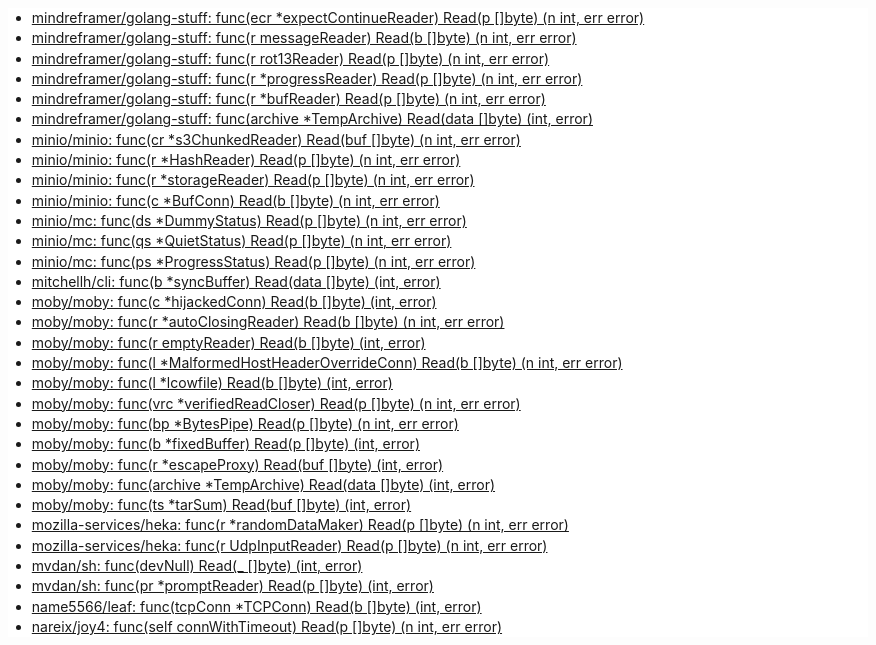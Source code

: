* [mindreframer/golang-stuff: func(ecr *expectContinueReader) Read(p []byte) (n int, err error)](https://github.com/mindreframer/golang-stuff/blob/master/github.com/cloudfoundry/gorouter/proxy/server.go#L235)
* [mindreframer/golang-stuff: func(r messageReader) Read(b []byte) (n int, err error)](https://github.com/mindreframer/golang-stuff/blob/master/github.com/garyburd/go-websocket/websocket/conn.go#L713)
* [mindreframer/golang-stuff: func(r rot13Reader) Read(p []byte) (n int, err error)](https://github.com/mindreframer/golang-stuff/blob/master/github.com/mindreframer/go-tour/solutions/rot13.go#L30)
* [mindreframer/golang-stuff: func(r *progressReader) Read(p []byte) (n int, err error)](https://github.com/mindreframer/golang-stuff/blob/master/github.com/dotcloud/docker/utils/utils.go#L77)
* [mindreframer/golang-stuff: func(r *bufReader) Read(p []byte) (n int, err error)](https://github.com/mindreframer/golang-stuff/blob/master/github.com/dotcloud/docker/utils/utils.go#L225)
* [mindreframer/golang-stuff: func(archive *TempArchive) Read(data []byte) (int, error)](https://github.com/mindreframer/golang-stuff/blob/master/github.com/dotcloud/docker/archive.go#L296)
* [minio/minio: func(cr *s3ChunkedReader) Read(buf []byte) (n int, err error)](https://github.com/minio/minio/blob/master/cmd/streaming-signature-v4.go#L247)
* [minio/minio: func(r *HashReader) Read(p []byte) (n int, err error)](https://github.com/minio/minio/blob/master/cmd/object-api-interface.go#L98)
* [minio/minio: func(r *storageReader) Read(p []byte) (n int, err error)](https://github.com/minio/minio/blob/master/cmd/storage-interface.go#L62)
* [minio/minio: func(c *BufConn) Read(b []byte) (n int, err error)](https://github.com/minio/minio/blob/master/pkg/http/bufconn.go#L69)
* [minio/mc: func(ds *DummyStatus) Read(p []byte) (n int, err error)](https://github.com/minio/mc/blob/master/cmd/status.go#L60)
* [minio/mc: func(qs *QuietStatus) Read(p []byte) (n int, err error)](https://github.com/minio/mc/blob/master/cmd/status.go#L117)
* [minio/mc: func(ps *ProgressStatus) Read(p []byte) (n int, err error)](https://github.com/minio/mc/blob/master/cmd/status.go#L189)
* [mitchellh/cli: func(b *syncBuffer) Read(data []byte) (int, error)](https://github.com/mitchellh/cli/blob/master/ui_mock.go#L90)
* [moby/moby: func(c *hijackedConn) Read(b []byte) (int, error)](https://github.com/moby/moby/blob/master/client/hijack.go#L205)
* [moby/moby: func(r *autoClosingReader) Read(b []byte) (n int, err error)](https://github.com/moby/moby/blob/master/libcontainerd/process_windows.go#L24)
* [moby/moby: func(r emptyReader) Read(b []byte) (int, error)](https://github.com/moby/moby/blob/master/libcontainerd/process_unix.go#L101)
* [moby/moby: func(l *MalformedHostHeaderOverrideConn) Read(b []byte) (n int, err error)](https://github.com/moby/moby/blob/master/cmd/dockerd/hack/malformed_host_override.go#L31)
* [moby/moby: func(l *lcowfile) Read(b []byte) (int, error)](https://github.com/moby/moby/blob/master/daemon/graphdriver/lcow/remotefs_file.go#L77)
* [moby/moby: func(vrc *verifiedReadCloser) Read(p []byte) (n int, err error)](https://github.com/moby/moby/blob/master/layer/ro_layer.go#L167)
* [moby/moby: func(bp *BytesPipe) Read(p []byte) (n int, err error)](https://github.com/moby/moby/blob/master/pkg/ioutils/bytespipe.go#L127)
* [moby/moby: func(b *fixedBuffer) Read(p []byte) (int, error)](https://github.com/moby/moby/blob/master/pkg/ioutils/buffer.go#L29)
* [moby/moby: func(r *escapeProxy) Read(buf []byte) (int, error)](https://github.com/moby/moby/blob/master/pkg/term/proxy.go#L34)
* [moby/moby: func(archive *TempArchive) Read(data []byte) (int, error)](https://github.com/moby/moby/blob/master/pkg/archive/archive.go#L1229)
* [moby/moby: func(ts *tarSum) Read(buf []byte) (int, error)](https://github.com/moby/moby/blob/master/pkg/tarsum/tarsum.go#L190)
* [mozilla-services/heka: func(r *randomDataMaker) Read(p []byte) (n int, err error)](https://github.com/mozilla-services/heka/blob/master/cmd/heka-flood/main.go#L179)
* [mozilla-services/heka: func(r UdpInputReader) Read(p []byte) (n int, err error)](https://github.com/mozilla-services/heka/blob/master/plugins/udp/udp_input.go#L185)
* [mvdan/sh: func(devNull) Read(_ []byte) (int, error)](https://github.com/mvdan/sh/blob/master/interp/dev.go#L11)
* [mvdan/sh: func(pr *promptReader) Read(p []byte) (int, error)](https://github.com/mvdan/sh/blob/master/cmd/gosh/main.go#L81)
* [name5566/leaf: func(tcpConn *TCPConn) Read(b []byte) (int, error)](https://github.com/name5566/leaf/blob/master/network/tcp_conn.go#L95)
* [nareix/joy4: func(self connWithTimeout) Read(p []byte) (n int, err error)](https://github.com/nareix/joy4/blob/master/format/rtsp/conn.go#L13)